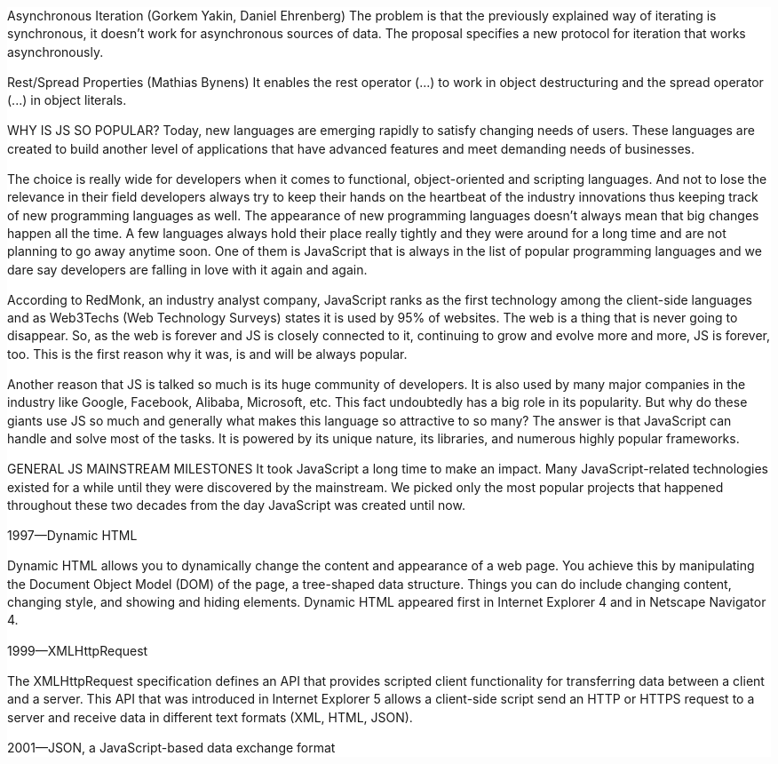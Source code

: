 Asynchronous Iteration (Gorkem Yakin, Daniel Ehrenberg)
The problem is that the previously explained way of iterating is synchronous, it doesn’t work for asynchronous sources of data. The proposal specifies a new protocol for iteration that works asynchronously.

Rest/Spread Properties (Mathias Bynens)
It enables the rest operator (...) to work in object destructuring and the spread operator (...) in object literals. 

WHY IS JS SO POPULAR?
Today, new languages are emerging rapidly to satisfy changing needs of users. These languages are created to build another level of applications that have advanced features and meet demanding needs of businesses.

The choice is really wide for developers when it comes to functional, object-oriented and scripting languages. And not to lose the relevance in their field developers always try to keep their hands on the heartbeat of the industry innovations thus keeping track of new programming languages as well. The appearance of new programming languages doesn’t always mean that big changes happen all the time. A few languages always hold their place really tightly and they were around for a long time and are not planning to go away anytime soon. One of them is JavaScript that is always in the list of popular programming languages and we dare say developers are falling in love with it again and again. 

According to RedMonk, an industry analyst company, JavaScript ranks as the first technology among the client-side languages and as Web3Techs (Web Technology Surveys) states it is used by 95% of websites. The web is a thing that is never going to disappear. So, as the web is forever and JS is closely connected to it, continuing to grow and evolve more and more, JS is forever, too. This is the first reason why it was, is and will be always popular.

Another reason that JS is talked so much is its huge community of developers. It is also used by many major companies in the industry like Google, Facebook, Alibaba, Microsoft, etc. This fact undoubtedly has a big role in its popularity. But why do these giants use JS so much and generally what makes this language so attractive to so many? The answer is that JavaScript can handle and solve most of the tasks. It is powered by its unique nature, its libraries, and numerous highly popular frameworks. 
 

GENERAL JS MAINSTREAM MILESTONES
It took JavaScript a long time to make an impact. Many JavaScript-related technologies existed for a while until they were discovered by the mainstream. We picked only the most popular projects that happened throughout these two decades from the day JavaScript was created until now.

1997—Dynamic HTML

Dynamic HTML allows you to dynamically change the content and appearance of a web page. You achieve this by manipulating the Document Object Model (DOM) of the page, a tree-shaped data structure. Things you can do include changing content, changing style, and showing and hiding elements. Dynamic HTML appeared first in Internet Explorer 4 and in Netscape Navigator 4.

1999—XMLHttpRequest

The XMLHttpRequest specification defines an API that provides scripted client functionality for transferring data between a client and a server. This API that was introduced in Internet Explorer 5 allows a client-side script send an HTTP or HTTPS request to a server and receive data in different text formats (XML, HTML, JSON).

2001—JSON, a JavaScript-based data exchange format
